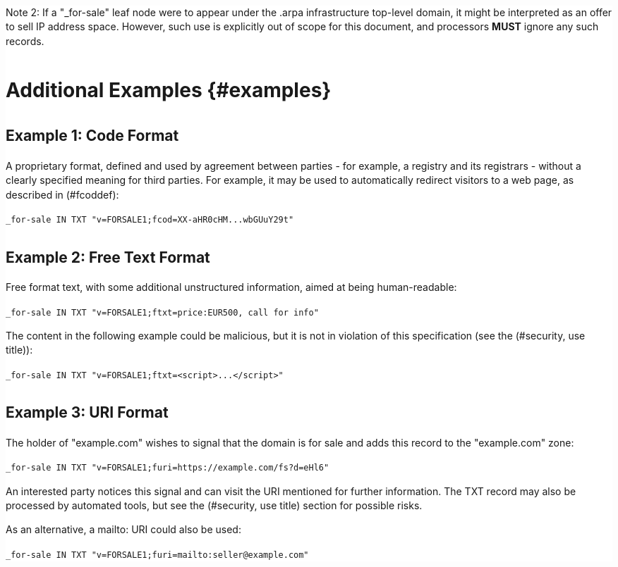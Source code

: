Note 2:
If a "\_for-sale" leaf node were to appear under the .arpa infrastructure top-level 
domain, it might be interpreted as an offer to sell IP address space. 
However, such use is explicitly out of scope for this document, and processors
**MUST** ignore any such records.

# Additional Examples {#examples}

## Example 1: Code Format

A proprietary format, defined and used by agreement between parties - for example, 
a registry and its registrars - without a clearly specified meaning for third parties.
For example, it may be used to automatically redirect visitors to a web page, as described in
(#fcoddef):

~~~
_for-sale IN TXT "v=FORSALE1;fcod=XX-aHR0cHM...wbGUuY29t"
~~~

## Example 2: Free Text Format

Free format text, with some additional unstructured information, aimed at
being human-readable:

~~~
_for-sale IN TXT "v=FORSALE1;ftxt=price:EUR500, call for info"
~~~

The content in the following example could be malicious, but it is not in violation of this specification (see
the (#security, use title)):

~~~
_for-sale IN TXT "v=FORSALE1;ftxt=<script>...</script>"
~~~

## Example 3: URI Format

The holder of "example.com" wishes to signal that the domain is for sale and adds this record to the "example.com" zone:

~~~
_for-sale IN TXT "v=FORSALE1;furi=https://example.com/fs?d=eHl6"
~~~

An interested party notices this signal and can visit the URI mentioned for further information. The TXT record
may also be processed by automated tools, but see the (#security, use title) section for possible risks. 

As an alternative, a mailto: URI could also be used:

~~~
_for-sale IN TXT "v=FORSALE1;furi=mailto:seller@example.com"
~~~
